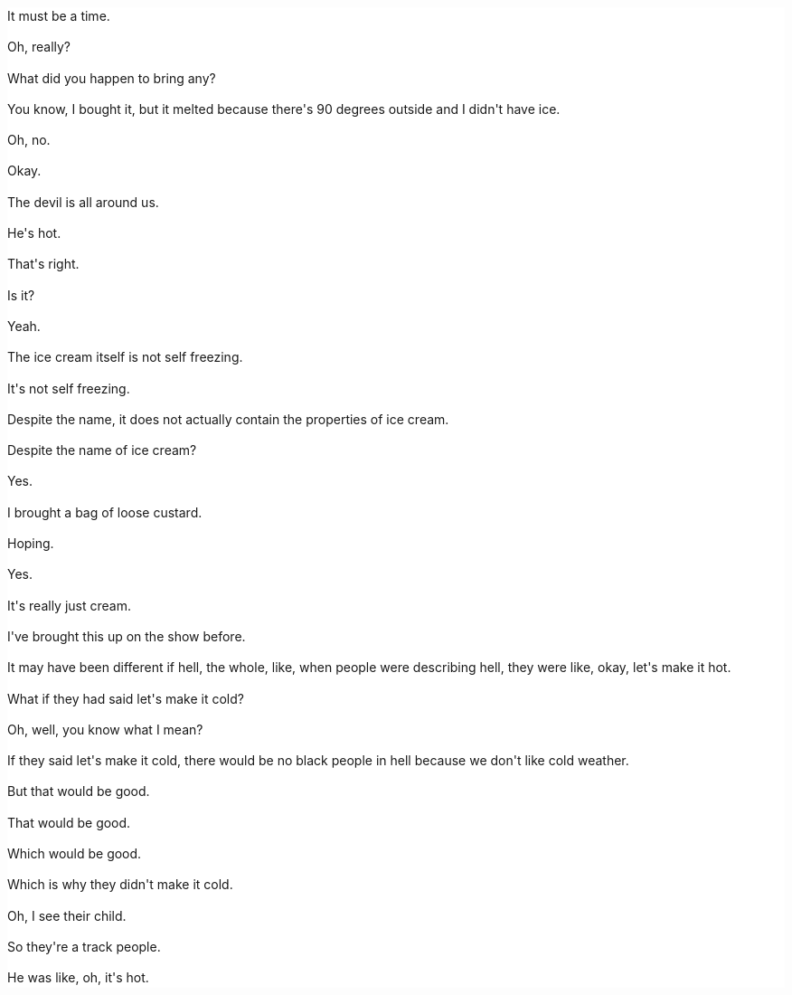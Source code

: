 It must be a time.

Oh, really?

What did you happen to bring any?

You know, I bought it, but it melted because there's 90 degrees outside and I didn't have ice.

Oh, no.

Okay.

The devil is all around us.

He's hot.

That's right.

Is it?

Yeah.

The ice cream itself is not self freezing.

It's not self freezing.

Despite the name, it does not actually contain the properties of ice cream.

Despite the name of ice cream?

Yes.

I brought a bag of loose custard.

Hoping.

Yes.

It's really just cream.

I've brought this up on the show before.

It may have been different if hell, the whole, like, when people were describing hell, they were like, okay, let's make it hot.

What if they had said let's make it cold?

Oh, well, you know what I mean?

If they said let's make it cold, there would be no black people in hell because we don't like cold weather.

But that would be good.

That would be good.

Which would be good.

Which is why they didn't make it cold.

Oh, I see their child.

So they're a track people.

He was like, oh, it's hot.
